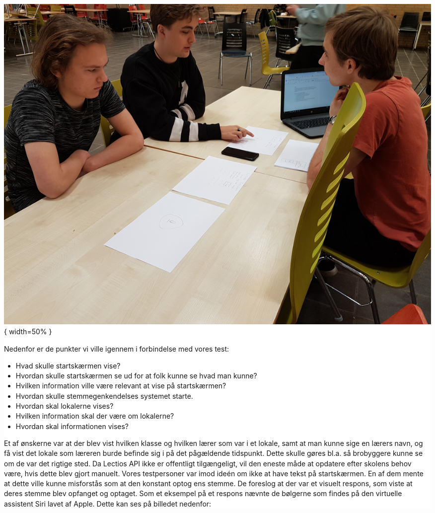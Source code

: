![](../Billeder/Test.png){ width=50% }

Nedenfor er de punkter vi ville igennem i forbindelse med vores test:

* Hvad skulle startskærmen vise?
* Hvordan skulle startskærmen se ud for at folk kunne se hvad man kunne?
* Hvilken information ville være relevant at vise på startskærmen?
* Hvordan skulle stemmegenkendelses systemet starte.
* Hvordan skal lokalerne vises?
* Hvilken information skal der være om lokalerne?
* Hvordan skal informationen vises?

Et af ønskerne var at der blev vist hvilken klasse og hvilken lærer som var i et lokale, samt at man kunne sige en lærers navn, og få vist det lokale som læreren burde befinde sig i på det pågældende tidspunkt. Dette skulle gøres bl.a. så brobyggere kunne se om de var det rigtige sted. Da Lectios API ikke er offentligt tilgængeligt, vil den eneste måde at opdatere efter skolens behov være, hvis dette blev gjort manuelt.
Vores testpersoner var imod ideén om ikke at have tekst på startskærmen. En af dem mente at dette ville kunne misforstås som at den konstant optog ens stemme.
De foreslog at der var et visuelt respons, som viste at deres stemme blev opfanget og optaget. Som et eksempel på et respons nævnte de bølgerne som findes på den virtuelle assistent Siri lavet af Apple. Dette kan ses på billedet nedenfor:
